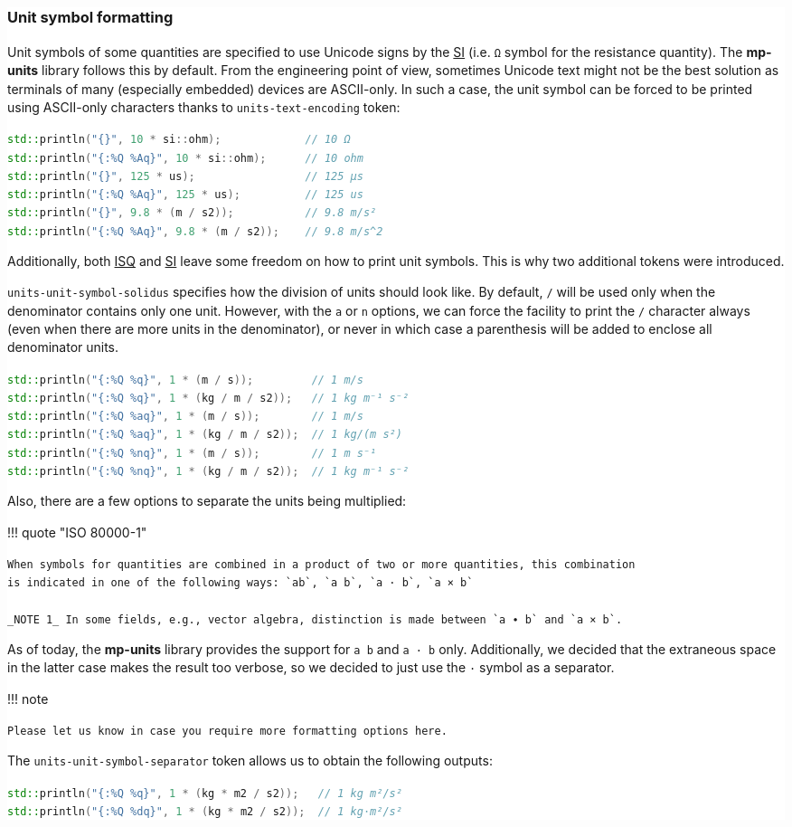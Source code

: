 
### Unit symbol formatting

Unit symbols of some quantities are specified to use Unicode signs by the
[SI](../../../appendix/glossary/#si) (i.e. `Ω` symbol for the resistance quantity). The **mp-units**
library follows this by default. From the engineering point of view, sometimes Unicode text might
not be the best solution as terminals of many (especially embedded) devices are ASCII-only.
In such a case, the unit symbol can be forced to be printed using ASCII-only characters thanks to
`units-text-encoding` token:

```cpp
std::println("{}", 10 * si::ohm);             // 10 Ω
std::println("{:%Q %Aq}", 10 * si::ohm);      // 10 ohm
std::println("{}", 125 * us);                 // 125 µs
std::println("{:%Q %Aq}", 125 * us);          // 125 us
std::println("{}", 9.8 * (m / s2));           // 9.8 m/s²
std::println("{:%Q %Aq}", 9.8 * (m / s2));    // 9.8 m/s^2
```

Additionally, both [ISQ](../../../appendix/glossary/#isq) and [SI](../../../appendix/glossary/#si)
leave some freedom on how to print unit symbols. This is why two additional tokens were introduced.

`units-unit-symbol-solidus` specifies how the division of units should look like. By default,
`/` will be used only when the denominator contains only one unit. However, with the `a` or `n`
options, we can force the facility to print the `/` character always (even when there are more units
in the denominator), or never in which case a parenthesis will be added to enclose all denominator
units.

```cpp
std::println("{:%Q %q}", 1 * (m / s));         // 1 m/s
std::println("{:%Q %q}", 1 * (kg / m / s2));   // 1 kg m⁻¹ s⁻²
std::println("{:%Q %aq}", 1 * (m / s));        // 1 m/s
std::println("{:%Q %aq}", 1 * (kg / m / s2));  // 1 kg/(m s²)
std::println("{:%Q %nq}", 1 * (m / s));        // 1 m s⁻¹
std::println("{:%Q %nq}", 1 * (kg / m / s2));  // 1 kg m⁻¹ s⁻²
```

Also, there are a few options to separate the units being multiplied:

!!! quote "ISO 80000-1"

    When symbols for quantities are combined in a product of two or more quantities, this combination
    is indicated in one of the following ways: `ab`, `a b`, `a · b`, `a × b`

    _NOTE 1_ In some fields, e.g., vector algebra, distinction is made between `a ∙ b` and `a × b`.

As of today, the **mp-units** library provides the support for `a b` and `a · b` only. Additionally,
we decided that the extraneous space in the latter case makes the result too verbose, so we decided
to just use the `·` symbol as a separator.

!!! note

    Please let us know in case you require more formatting options here.

The `units-unit-symbol-separator` token allows us to obtain the following outputs:

```cpp
std::println("{:%Q %q}", 1 * (kg * m2 / s2));   // 1 kg m²/s²
std::println("{:%Q %dq}", 1 * (kg * m2 / s2));  // 1 kg⋅m²/s²
```
